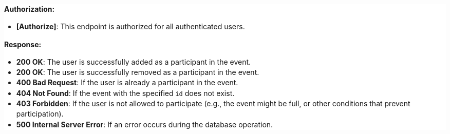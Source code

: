 **Authorization:**
- **[Authorize]**: This endpoint is authorized for all authenticated users.

**Response:**
- **200 OK**: The user is successfully added as a participant in the event.
- **200 OK**: The user is successfully removed as a participant in the event.
- **400 Bad Request**: If the user is already a participant in the event.
- **404 Not Found**: If the event with the specified `id` does not exist.
- **403 Forbidden**: If the user is not allowed to participate (e.g., the event might be full, or other conditions that prevent participation).
- **500 Internal Server Error**: If an error occurs during the database operation.
